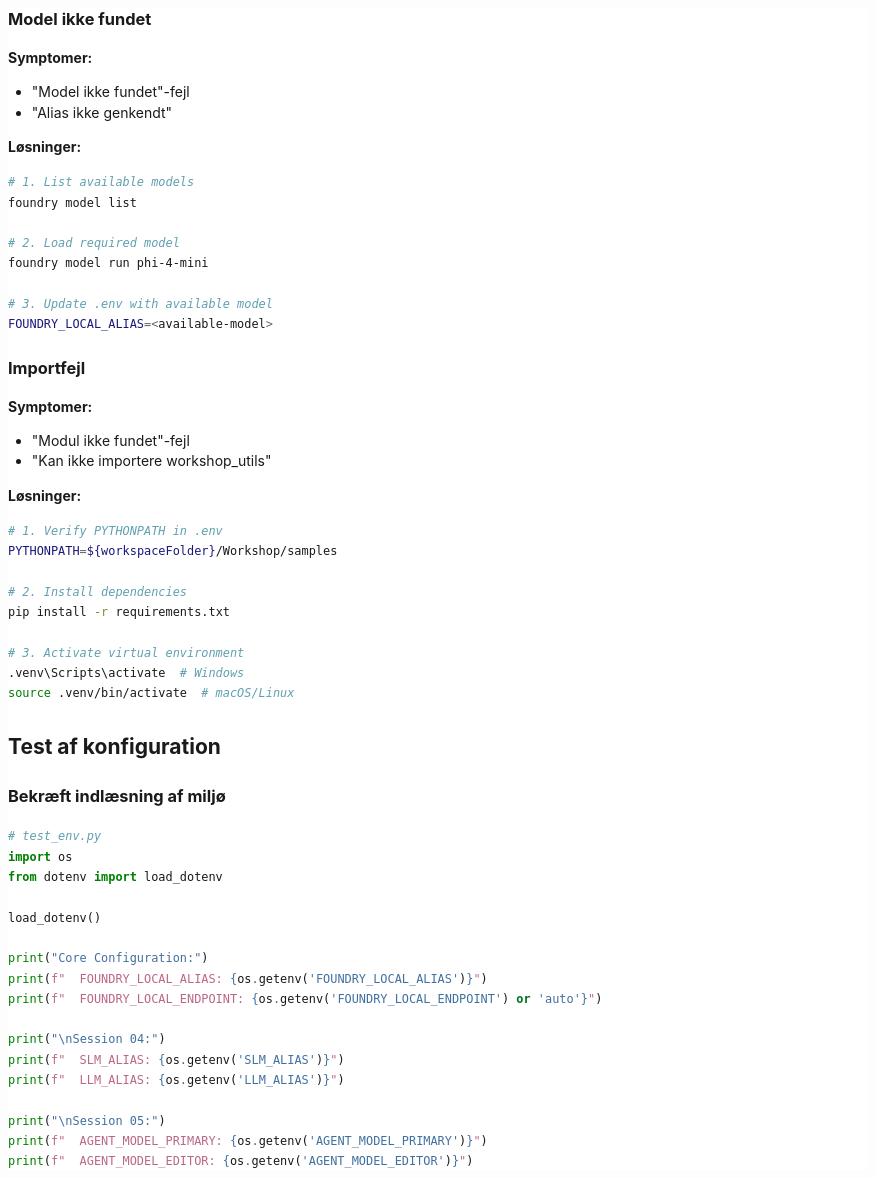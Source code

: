 ```bash
```

### Model ikke fundet

**Symptomer:**
- "Model ikke fundet"-fejl
- "Alias ikke genkendt"

**Løsninger:**
```bash
# 1. List available models
foundry model list

# 2. Load required model
foundry model run phi-4-mini

# 3. Update .env with available model
FOUNDRY_LOCAL_ALIAS=<available-model>
```

### Importfejl

**Symptomer:**
- "Modul ikke fundet"-fejl
- "Kan ikke importere workshop_utils"

**Løsninger:**
```bash
# 1. Verify PYTHONPATH in .env
PYTHONPATH=${workspaceFolder}/Workshop/samples

# 2. Install dependencies
pip install -r requirements.txt

# 3. Activate virtual environment
.venv\Scripts\activate  # Windows
source .venv/bin/activate  # macOS/Linux
```

## Test af konfiguration

### Bekræft indlæsning af miljø

```python
# test_env.py
import os
from dotenv import load_dotenv

load_dotenv()

print("Core Configuration:")
print(f"  FOUNDRY_LOCAL_ALIAS: {os.getenv('FOUNDRY_LOCAL_ALIAS')}")
print(f"  FOUNDRY_LOCAL_ENDPOINT: {os.getenv('FOUNDRY_LOCAL_ENDPOINT') or 'auto'}")

print("\nSession 04:")
print(f"  SLM_ALIAS: {os.getenv('SLM_ALIAS')}")
print(f"  LLM_ALIAS: {os.getenv('LLM_ALIAS')}")

print("\nSession 05:")
print(f"  AGENT_MODEL_PRIMARY: {os.getenv('AGENT_MODEL_PRIMARY')}")
print(f"  AGENT_MODEL_EDITOR: {os.getenv('AGENT_MODEL_EDITOR')}")
```
